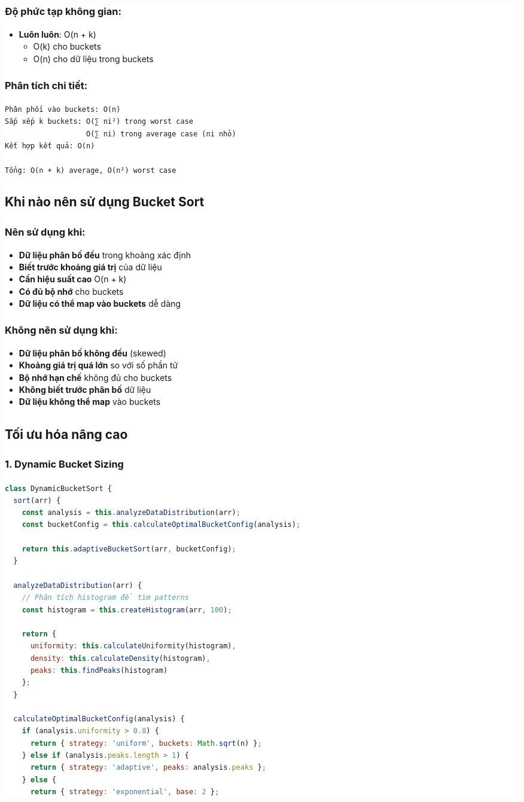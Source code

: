 ### Độ phức tạp không gian:
- **Luôn luôn**: O(n + k)
  - O(k) cho buckets
  - O(n) cho dữ liệu trong buckets

### Phân tích chi tiết:
```
Phân phối vào buckets: O(n)
Sắp xếp k buckets: O(∑ ni²) trong worst case
                   O(∑ ni) trong average case (ni nhỏ)
Kết hợp kết quả: O(n)

Tổng: O(n + k) average, O(n²) worst case
```

## Khi nào nên sử dụng Bucket Sort

### Nên sử dụng khi:
- **Dữ liệu phân bố đều** trong khoảng xác định
- **Biết trước khoảng giá trị** của dữ liệu
- **Cần hiệu suất cao** O(n + k)
- **Có đủ bộ nhớ** cho buckets
- **Dữ liệu có thể map vào buckets** dễ dàng

### Không nên sử dụng khi:
- **Dữ liệu phân bố không đều** (skewed)
- **Khoảng giá trị quá lớn** so với số phần tử
- **Bộ nhớ hạn chế** không đủ cho buckets
- **Không biết trước phân bố** dữ liệu
- **Dữ liệu không thể map** vào buckets

## Tối ưu hóa nâng cao

### 1. Dynamic Bucket Sizing

```javascript
class DynamicBucketSort {
  sort(arr) {
    const analysis = this.analyzeDataDistribution(arr);
    const bucketConfig = this.calculateOptimalBucketConfig(analysis);
    
    return this.adaptiveBucketSort(arr, bucketConfig);
  }

  analyzeDataDistribution(arr) {
    // Phân tích histogram để tìm patterns
    const histogram = this.createHistogram(arr, 100);
    
    return {
      uniformity: this.calculateUniformity(histogram),
      density: this.calculateDensity(histogram),
      peaks: this.findPeaks(histogram)
    };
  }

  calculateOptimalBucketConfig(analysis) {
    if (analysis.uniformity > 0.8) {
      return { strategy: 'uniform', buckets: Math.sqrt(n) };
    } else if (analysis.peaks.length > 1) {
      return { strategy: 'adaptive', peaks: analysis.peaks };
    } else {
      return { strategy: 'exponential', base: 2 };
```